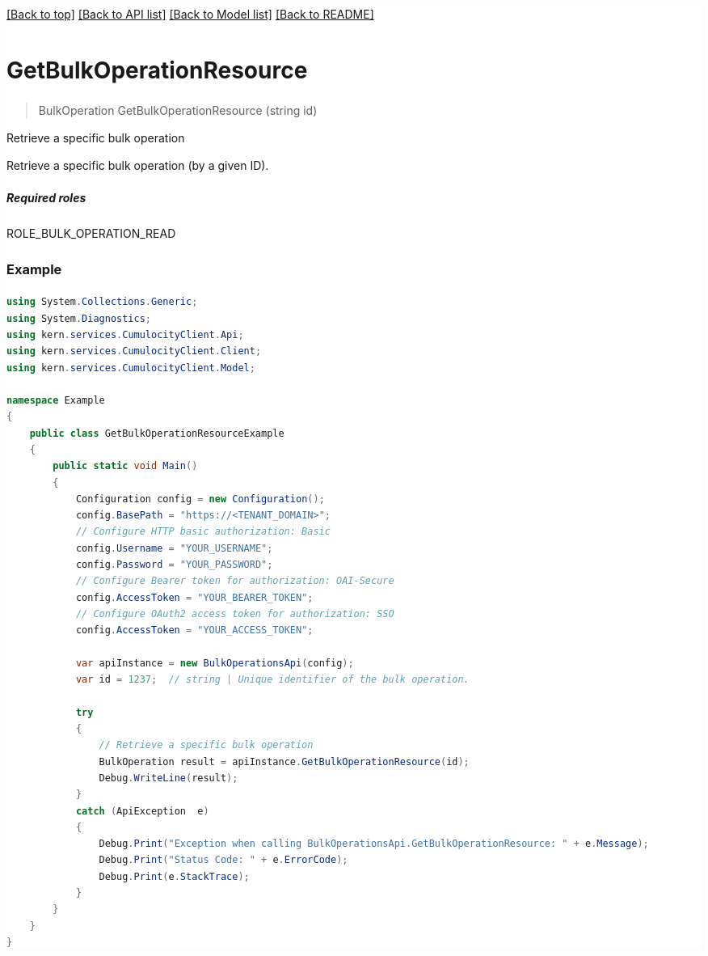 [[Back to top]](#) [[Back to API list]](../README.md#documentation-for-api-endpoints) [[Back to Model list]](../README.md#documentation-for-models) [[Back to README]](../README.md)

<a name="getbulkoperationresource"></a>
# **GetBulkOperationResource**
> BulkOperation GetBulkOperationResource (string id)

Retrieve a specific bulk operation

Retrieve a specific bulk operation (by a given ID).  <section><h5>Required roles</h5> ROLE_BULK_OPERATION_READ </section> 

### Example
```csharp
using System.Collections.Generic;
using System.Diagnostics;
using kern.services.CumulocityClient.Api;
using kern.services.CumulocityClient.Client;
using kern.services.CumulocityClient.Model;

namespace Example
{
    public class GetBulkOperationResourceExample
    {
        public static void Main()
        {
            Configuration config = new Configuration();
            config.BasePath = "https://<TENANT_DOMAIN>";
            // Configure HTTP basic authorization: Basic
            config.Username = "YOUR_USERNAME";
            config.Password = "YOUR_PASSWORD";
            // Configure Bearer token for authorization: OAI-Secure
            config.AccessToken = "YOUR_BEARER_TOKEN";
            // Configure OAuth2 access token for authorization: SSO
            config.AccessToken = "YOUR_ACCESS_TOKEN";

            var apiInstance = new BulkOperationsApi(config);
            var id = 1237;  // string | Unique identifier of the bulk operation.

            try
            {
                // Retrieve a specific bulk operation
                BulkOperation result = apiInstance.GetBulkOperationResource(id);
                Debug.WriteLine(result);
            }
            catch (ApiException  e)
            {
                Debug.Print("Exception when calling BulkOperationsApi.GetBulkOperationResource: " + e.Message);
                Debug.Print("Status Code: " + e.ErrorCode);
                Debug.Print(e.StackTrace);
            }
        }
    }
}
```
